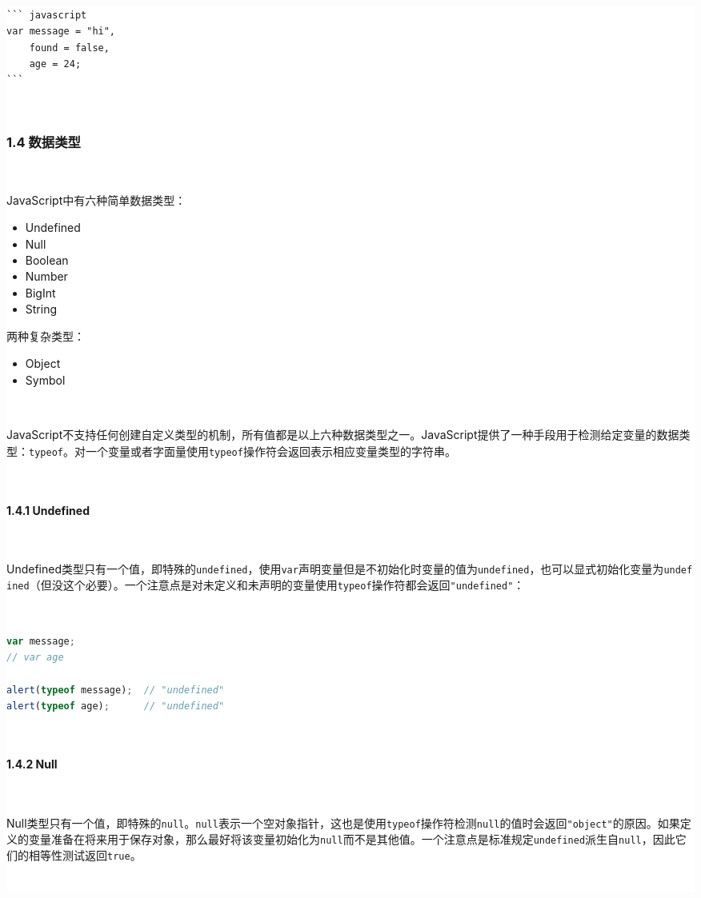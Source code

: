     ``` javascript
    var message = "hi",
        found = false,
        age = 24;
    ```

<br>

### 1.4 数据类型

<br>

JavaScript中有六种简单数据类型：
- Undefined
- Null
- Boolean
- Number
- BigInt
- String

两种复杂类型：
- Object
- Symbol

<br>

JavaScript不支持任何创建自定义类型的机制，所有值都是以上六种数据类型之一。JavaScript提供了一种手段用于检测给定变量的数据类型：`typeof`。对一个变量或者字面量使用`typeof`操作符会返回表示相应变量类型的字符串。

<br>

#### 1.4.1 Undefined

<br>

Undefined类型只有一个值，即特殊的`undefined`，使用`var`声明变量但是不初始化时变量的值为`undefined`，也可以显式初始化变量为`undefined`（但没这个必要）。一个注意点是对未定义和未声明的变量使用`typeof`操作符都会返回`"undefined"`：

<br>

``` javascript
var message;
// var age

alert(typeof message);  // "undefined"
alert(typeof age);      // "undefined"
```

<br>

#### 1.4.2 Null

<br>

Null类型只有一个值，即特殊的`null`。`null`表示一个空对象指针，这也是使用`typeof`操作符检测`null`的值时会返回`"object"`的原因。如果定义的变量准备在将来用于保存对象，那么最好将该变量初始化为`null`而不是其他值。一个注意点是标准规定`undefined`派生自`null`，因此它们的相等性测试返回`true`。

<br>

